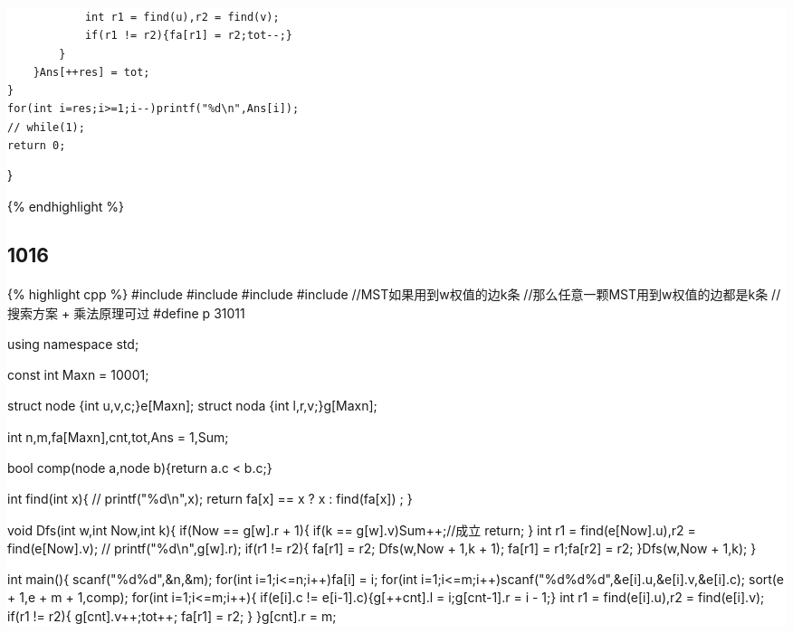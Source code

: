                 int r1 = find(u),r2 = find(v);
                if(r1 != r2){fa[r1] = r2;tot--;}
            }
        }Ans[++res] = tot;
    }
    for(int i=res;i>=1;i--)printf("%d\n",Ans[i]);
    // while(1);
    return 0;
}

{% endhighlight %}

## 1016

{% highlight cpp %}
#include <cstdio>
#include <cstring>
#include <iostream>
#include <algorithm>
//MST如果用到w权值的边k条
//那么任意一颗MST用到w权值的边都是k条
//搜索方案 + 乘法原理可过
#define p 31011

using namespace std;

const int Maxn = 10001;

struct node {int u,v,c;}e[Maxn];
struct noda {int l,r,v;}g[Maxn];

int n,m,fa[Maxn],cnt,tot,Ans = 1,Sum;

bool comp(node a,node b){return a.c < b.c;}

int find(int x){
    // printf("%d\n",x);
    return fa[x] == x ? x : find(fa[x]) ;
}

void Dfs(int w,int Now,int k){
    if(Now == g[w].r + 1){
        if(k == g[w].v)Sum++;//成立
        return;
    }
    int r1 = find(e[Now].u),r2 = find(e[Now].v);
    // printf("%d\n",g[w].r);
    if(r1 != r2){
        fa[r1] = r2;
        Dfs(w,Now + 1,k + 1);
        fa[r1] = r1;fa[r2] = r2;
    }Dfs(w,Now + 1,k);
}

int main(){
    scanf("%d%d",&n,&m);
    for(int i=1;i<=n;i++)fa[i] = i;
    for(int i=1;i<=m;i++)scanf("%d%d%d",&e[i].u,&e[i].v,&e[i].c);
    sort(e + 1,e + m + 1,comp);
    for(int i=1;i<=m;i++){
        if(e[i].c != e[i-1].c){g[++cnt].l = i;g[cnt-1].r = i - 1;}
        int r1 = find(e[i].u),r2 = find(e[i].v);
        if(r1 != r2){
            g[cnt].v++;tot++;
            fa[r1] = r2;
        }
    }g[cnt].r = m;